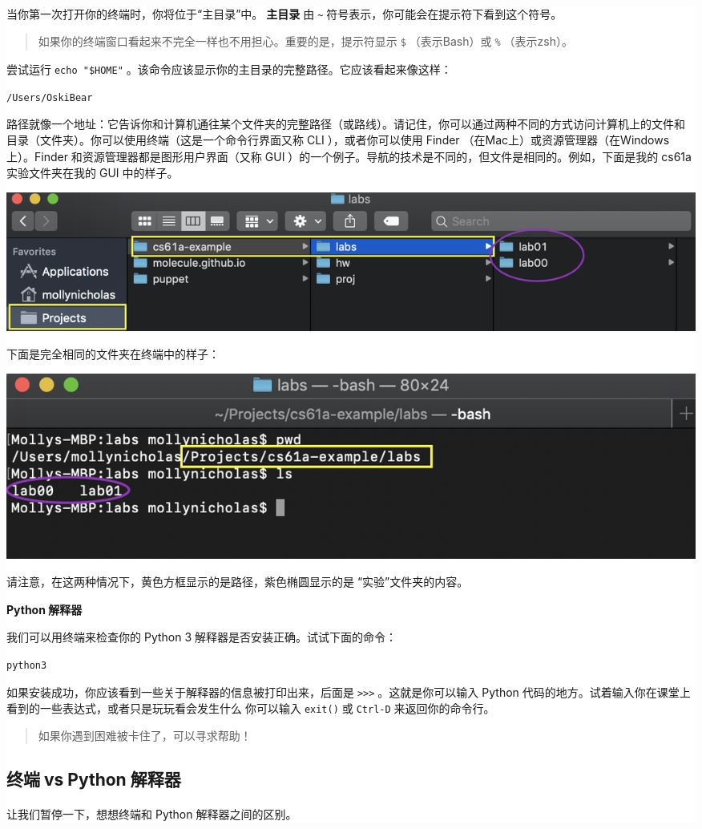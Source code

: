 当你第一次打开你的终端时，你将位于“主目录”中。 **主目录** 由 `~` 符号表示，你可能会在提示符下看到这个符号。

> 如果你的终端窗口看起来不完全一样也不用担心。重要的是，提示符显示 `$` （表示Bash）或 `%` （表示zsh）。

尝试运行 `echo "$HOME"` 。该命令应该显示你的主目录的完整路径。它应该看起来像这样：

`/Users/OskiBear`

路径就像一个地址：它告诉你和计算机通往某个文件夹的完整路径（或路线）。请记住，你可以通过两种不同的方式访问计算机上的文件和目录（文件夹）。你可以使用终端（这是一个命令行界面又称 CLI ），或者你可以使用 Finder （在Mac上）或资源管理器（在Windows上）。Finder 和资源管理器都是图形用户界面（又称 GUI ）的一个例子。导航的技术是不同的，但文件是相同的。例如，下面是我的 cs61a 实验文件夹在我的 GUI 中的样子。

![](./images/finder-path-example.png)

下面是完全相同的文件夹在终端中的样子：

![](./images/terminal-path-example.png)

请注意，在这两种情况下，黄色方框显示的是路径，紫色椭圆显示的是 “实验”文件夹的内容。

**Python 解释器**

我们可以用终端来检查你的 Python 3 解释器是否安装正确。试试下面的命令：

```
python3
```

如果安装成功，你应该看到一些关于解释器的信息被打印出来，后面是 `>>>` 。这就是你可以输入 Python 代码的地方。试着输入你在课堂上看到的一些表达式，或者只是玩玩看会发生什么 你可以输入 `exit()` 或 `Ctrl-D` 来返回你的命令行。

> 如果你遇到困难被卡住了，可以寻求帮助！

## 终端 vs Python 解释器

让我们暂停一下，想想终端和 Python 解释器之间的区别。
